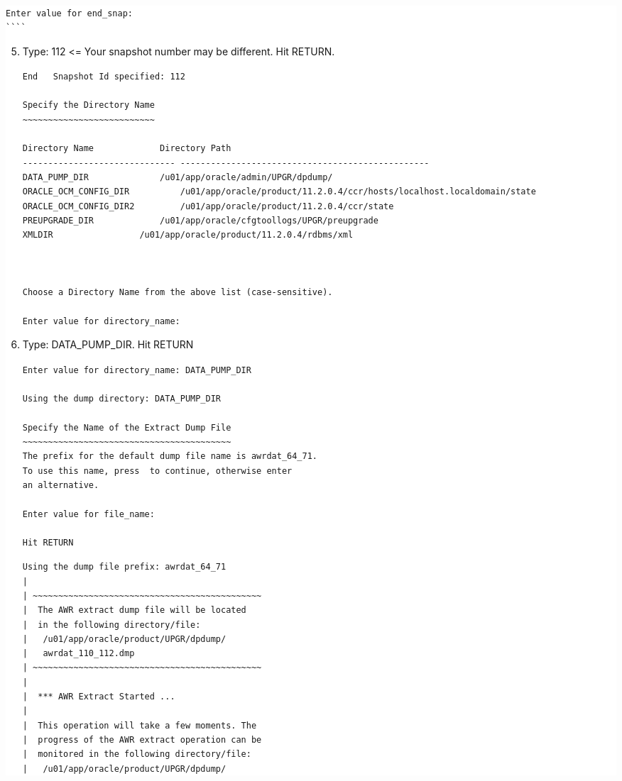     Enter value for end_snap:
    ````

5. Type: 112 <= Your snapshot number may be different.  Hit RETURN.

    ````
    End   Snapshot Id specified: 112

    Specify the Directory Name
    ~~~~~~~~~~~~~~~~~~~~~~~~~~

    Directory Name		       Directory Path
    ------------------------------ -------------------------------------------------
    DATA_PUMP_DIR		       /u01/app/oracle/admin/UPGR/dpdump/
    ORACLE_OCM_CONFIG_DIR	       /u01/app/oracle/product/11.2.0.4/ccr/hosts/localhost.localdomain/state
    ORACLE_OCM_CONFIG_DIR2	       /u01/app/oracle/product/11.2.0.4/ccr/state
    PREUPGRADE_DIR		       /u01/app/oracle/cfgtoollogs/UPGR/preupgrade
    XMLDIR			       /u01/app/oracle/product/11.2.0.4/rdbms/xml



    Choose a Directory Name from the above list (case-sensitive).

    Enter value for directory_name:
    ````

6. Type: DATA_PUMP_DIR.  Hit RETURN

    ````
    Enter value for directory_name: DATA_PUMP_DIR

    Using the dump directory: DATA_PUMP_DIR

    Specify the Name of the Extract Dump File
    ~~~~~~~~~~~~~~~~~~~~~~~~~~~~~~~~~~~~~~~~~
    The prefix for the default dump file name is awrdat_64_71.
    To use this name, press  to continue, otherwise enter
    an alternative.

    Enter value for file_name:

    Hit RETURN
    ````

    ````    
    Using the dump file prefix: awrdat_64_71
    |
    | ~~~~~~~~~~~~~~~~~~~~~~~~~~~~~~~~~~~~~~~~~~~~~
    |  The AWR extract dump file will be located
    |  in the following directory/file:
    |   /u01/app/oracle/product/UPGR/dpdump/
    |   awrdat_110_112.dmp
    | ~~~~~~~~~~~~~~~~~~~~~~~~~~~~~~~~~~~~~~~~~~~~~
    |
    |  *** AWR Extract Started ...
    |
    |  This operation will take a few moments. The
    |  progress of the AWR extract operation can be
    |  monitored in the following directory/file:
    |   /u01/app/oracle/product/UPGR/dpdump/